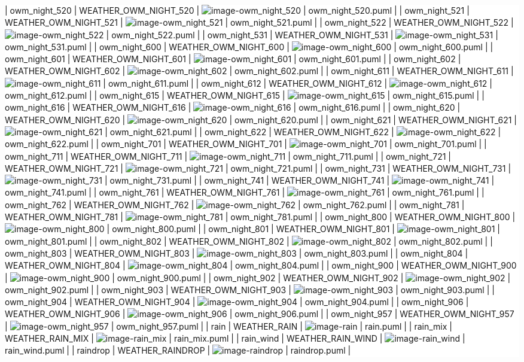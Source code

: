 | owm_night_520 | WEATHER_OWM_NIGHT_520 | ![image-owm_night_520](owm_night_520.png) | owm_night_520.puml |
| owm_night_521 | WEATHER_OWM_NIGHT_521 | ![image-owm_night_521](owm_night_521.png) | owm_night_521.puml |
| owm_night_522 | WEATHER_OWM_NIGHT_522 | ![image-owm_night_522](owm_night_522.png) | owm_night_522.puml |
| owm_night_531 | WEATHER_OWM_NIGHT_531 | ![image-owm_night_531](owm_night_531.png) | owm_night_531.puml |
| owm_night_600 | WEATHER_OWM_NIGHT_600 | ![image-owm_night_600](owm_night_600.png) | owm_night_600.puml |
| owm_night_601 | WEATHER_OWM_NIGHT_601 | ![image-owm_night_601](owm_night_601.png) | owm_night_601.puml |
| owm_night_602 | WEATHER_OWM_NIGHT_602 | ![image-owm_night_602](owm_night_602.png) | owm_night_602.puml |
| owm_night_611 | WEATHER_OWM_NIGHT_611 | ![image-owm_night_611](owm_night_611.png) | owm_night_611.puml |
| owm_night_612 | WEATHER_OWM_NIGHT_612 | ![image-owm_night_612](owm_night_612.png) | owm_night_612.puml |
| owm_night_615 | WEATHER_OWM_NIGHT_615 | ![image-owm_night_615](owm_night_615.png) | owm_night_615.puml |
| owm_night_616 | WEATHER_OWM_NIGHT_616 | ![image-owm_night_616](owm_night_616.png) | owm_night_616.puml |
| owm_night_620 | WEATHER_OWM_NIGHT_620 | ![image-owm_night_620](owm_night_620.png) | owm_night_620.puml |
| owm_night_621 | WEATHER_OWM_NIGHT_621 | ![image-owm_night_621](owm_night_621.png) | owm_night_621.puml |
| owm_night_622 | WEATHER_OWM_NIGHT_622 | ![image-owm_night_622](owm_night_622.png) | owm_night_622.puml |
| owm_night_701 | WEATHER_OWM_NIGHT_701 | ![image-owm_night_701](owm_night_701.png) | owm_night_701.puml |
| owm_night_711 | WEATHER_OWM_NIGHT_711 | ![image-owm_night_711](owm_night_711.png) | owm_night_711.puml |
| owm_night_721 | WEATHER_OWM_NIGHT_721 | ![image-owm_night_721](owm_night_721.png) | owm_night_721.puml |
| owm_night_731 | WEATHER_OWM_NIGHT_731 | ![image-owm_night_731](owm_night_731.png) | owm_night_731.puml |
| owm_night_741 | WEATHER_OWM_NIGHT_741 | ![image-owm_night_741](owm_night_741.png) | owm_night_741.puml |
| owm_night_761 | WEATHER_OWM_NIGHT_761 | ![image-owm_night_761](owm_night_761.png) | owm_night_761.puml |
| owm_night_762 | WEATHER_OWM_NIGHT_762 | ![image-owm_night_762](owm_night_762.png) | owm_night_762.puml |
| owm_night_781 | WEATHER_OWM_NIGHT_781 | ![image-owm_night_781](owm_night_781.png) | owm_night_781.puml |
| owm_night_800 | WEATHER_OWM_NIGHT_800 | ![image-owm_night_800](owm_night_800.png) | owm_night_800.puml |
| owm_night_801 | WEATHER_OWM_NIGHT_801 | ![image-owm_night_801](owm_night_801.png) | owm_night_801.puml |
| owm_night_802 | WEATHER_OWM_NIGHT_802 | ![image-owm_night_802](owm_night_802.png) | owm_night_802.puml |
| owm_night_803 | WEATHER_OWM_NIGHT_803 | ![image-owm_night_803](owm_night_803.png) | owm_night_803.puml |
| owm_night_804 | WEATHER_OWM_NIGHT_804 | ![image-owm_night_804](owm_night_804.png) | owm_night_804.puml |
| owm_night_900 | WEATHER_OWM_NIGHT_900 | ![image-owm_night_900](owm_night_900.png) | owm_night_900.puml |
| owm_night_902 | WEATHER_OWM_NIGHT_902 | ![image-owm_night_902](owm_night_902.png) | owm_night_902.puml |
| owm_night_903 | WEATHER_OWM_NIGHT_903 | ![image-owm_night_903](owm_night_903.png) | owm_night_903.puml |
| owm_night_904 | WEATHER_OWM_NIGHT_904 | ![image-owm_night_904](owm_night_904.png) | owm_night_904.puml |
| owm_night_906 | WEATHER_OWM_NIGHT_906 | ![image-owm_night_906](owm_night_906.png) | owm_night_906.puml |
| owm_night_957 | WEATHER_OWM_NIGHT_957 | ![image-owm_night_957](owm_night_957.png) | owm_night_957.puml |
| rain | WEATHER_RAIN | ![image-rain](rain.png) | rain.puml |
| rain_mix | WEATHER_RAIN_MIX | ![image-rain_mix](rain_mix.png) | rain_mix.puml |
| rain_wind | WEATHER_RAIN_WIND | ![image-rain_wind](rain_wind.png) | rain_wind.puml |
| raindrop | WEATHER_RAINDROP | ![image-raindrop](raindrop.png) | raindrop.puml |
